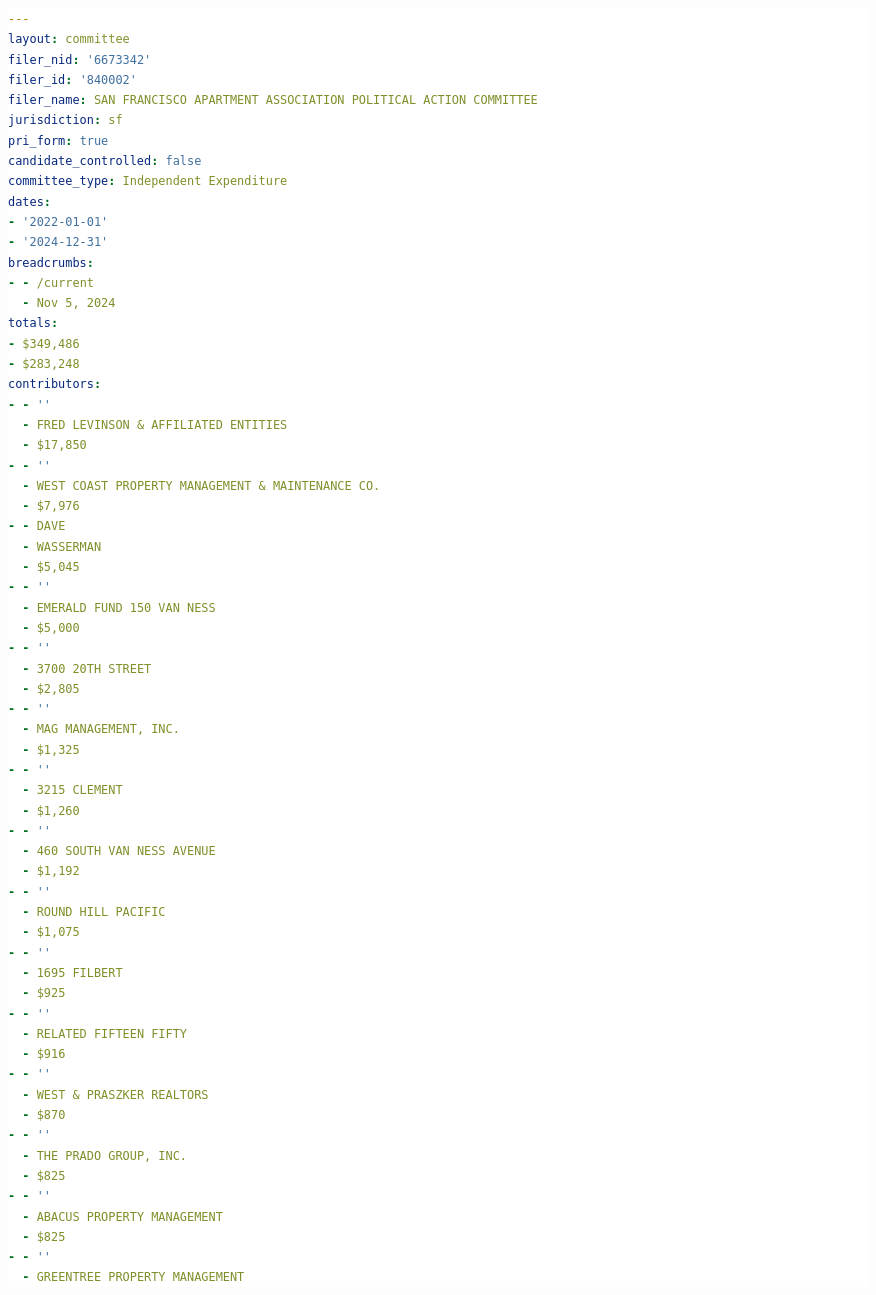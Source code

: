 ```yaml
---
layout: committee
filer_nid: '6673342'
filer_id: '840002'
filer_name: SAN FRANCISCO APARTMENT ASSOCIATION POLITICAL ACTION COMMITTEE
jurisdiction: sf
pri_form: true
candidate_controlled: false
committee_type: Independent Expenditure
dates:
- '2022-01-01'
- '2024-12-31'
breadcrumbs:
- - /current
  - Nov 5, 2024
totals:
- $349,486
- $283,248
contributors:
- - ''
  - FRED LEVINSON & AFFILIATED ENTITIES
  - $17,850
- - ''
  - WEST COAST PROPERTY MANAGEMENT & MAINTENANCE CO.
  - $7,976
- - DAVE
  - WASSERMAN
  - $5,045
- - ''
  - EMERALD FUND 150 VAN NESS
  - $5,000
- - ''
  - 3700 20TH STREET
  - $2,805
- - ''
  - MAG MANAGEMENT, INC.
  - $1,325
- - ''
  - 3215 CLEMENT
  - $1,260
- - ''
  - 460 SOUTH VAN NESS AVENUE
  - $1,192
- - ''
  - ROUND HILL PACIFIC
  - $1,075
- - ''
  - 1695 FILBERT
  - $925
- - ''
  - RELATED FIFTEEN FIFTY
  - $916
- - ''
  - WEST & PRASZKER REALTORS
  - $870
- - ''
  - THE PRADO GROUP, INC.
  - $825
- - ''
  - ABACUS PROPERTY MANAGEMENT
  - $825
- - ''
  - GREENTREE PROPERTY MANAGEMENT
```